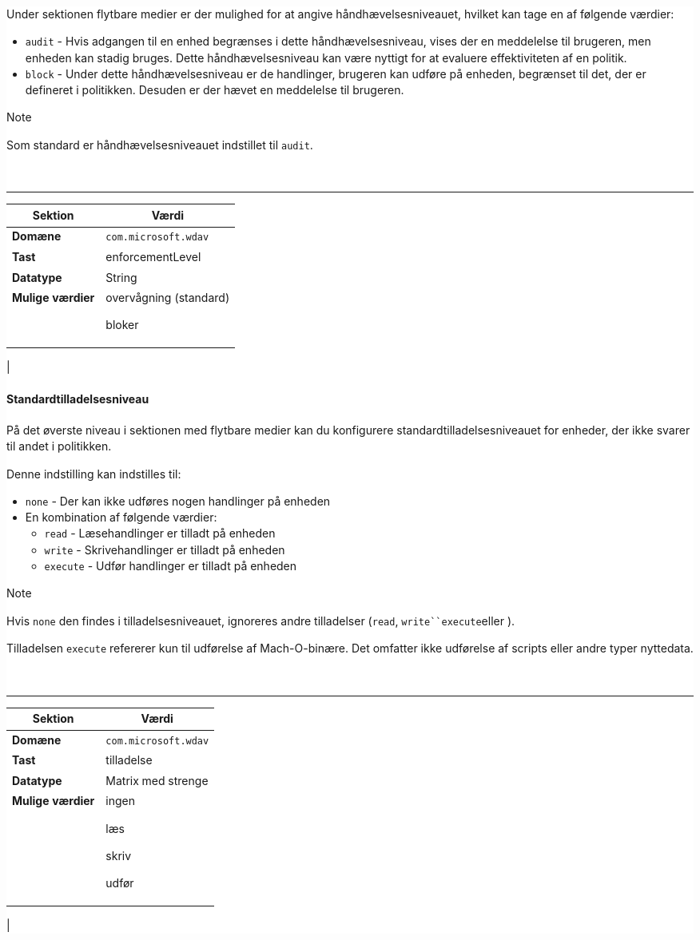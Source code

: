 Under sektionen flytbare medier er der mulighed for at angive håndhævelsesniveauet, hvilket kan tage en af følgende værdier:

- `audit` - Hvis adgangen til en enhed begrænses i dette håndhævelsesniveau, vises der en meddelelse til brugeren, men enheden kan stadig bruges. Dette håndhævelsesniveau kan være nyttigt for at evaluere effektiviteten af en politik.
- `block` - Under dette håndhævelsesniveau er de handlinger, brugeren kan udføre på enheden, begrænset til det, der er defineret i politikken. Desuden er der hævet en meddelelse til brugeren.

> [!NOTE]
> Som standard er håndhævelsesniveauet indstillet til `audit`.

<br>

****

|Sektion|Værdi|
|---|---|
|**Domæne**|`com.microsoft.wdav`|
|**Tast**|enforcementLevel|
|**Datatype**|String|
|**Mulige værdier**|overvågning (standard) <p> bloker|
|

#### <a name="default-permission-level"></a>Standardtilladelsesniveau

På det øverste niveau i sektionen med flytbare medier kan du konfigurere standardtilladelsesniveauet for enheder, der ikke svarer til andet i politikken.

Denne indstilling kan indstilles til:

- `none` - Der kan ikke udføres nogen handlinger på enheden
- En kombination af følgende værdier:
  - `read` - Læsehandlinger er tilladt på enheden
  - `write` - Skrivehandlinger er tilladt på enheden
  - `execute` - Udfør handlinger er tilladt på enheden

> [!NOTE]
> Hvis `none` den findes i tilladelsesniveauet, ignoreres andre tilladelser (`read`, `write``execute`eller ).
>
> Tilladelsen `execute` refererer kun til udførelse af Mach-O-binære. Det omfatter ikke udførelse af scripts eller andre typer nyttedata.

<br>

****

|Sektion|Værdi|
|---|---|
|**Domæne**|`com.microsoft.wdav`|
|**Tast**|tilladelse|
|**Datatype**|Matrix med strenge|
|**Mulige værdier**|ingen <p> læs <p> skriv <p> udfør|
|
